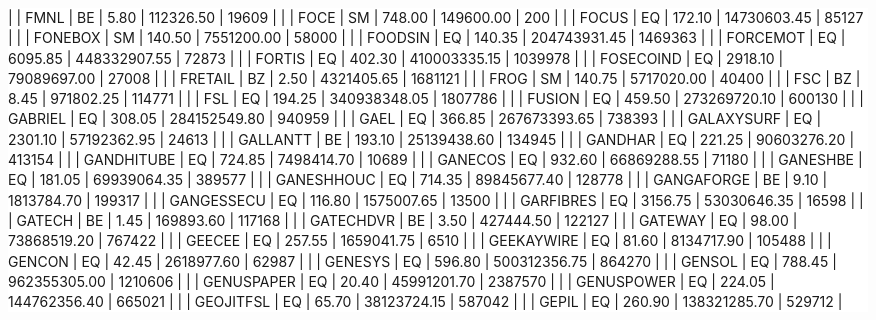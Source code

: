 |  | FMNL | BE | 5.80 | 112326.50 | 19609 |
|  | FOCE | SM | 748.00 | 149600.00 | 200 |
|  | FOCUS | EQ | 172.10 | 14730603.45 | 85127 |
|  | FONEBOX | SM | 140.50 | 7551200.00 | 58000 |
|  | FOODSIN | EQ | 140.35 | 204743931.45 | 1469363 |
|  | FORCEMOT | EQ | 6095.85 | 448332907.55 | 72873 |
|  | FORTIS | EQ | 402.30 | 410003335.15 | 1039978 |
|  | FOSECOIND | EQ | 2918.10 | 79089697.00 | 27008 |
|  | FRETAIL | BZ | 2.50 | 4321405.65 | 1681121 |
|  | FROG | SM | 140.75 | 5717020.00 | 40400 |
|  | FSC | BZ | 8.45 | 971802.25 | 114771 |
|  | FSL | EQ | 194.25 | 340938348.05 | 1807786 |
|  | FUSION | EQ | 459.50 | 273269720.10 | 600130 |
|  | GABRIEL | EQ | 308.05 | 284152549.80 | 940959 |
|  | GAEL | EQ | 366.85 | 267673393.65 | 738393 |
|  | GALAXYSURF | EQ | 2301.10 | 57192362.95 | 24613 |
|  | GALLANTT | BE | 193.10 | 25139438.60 | 134945 |
|  | GANDHAR | EQ | 221.25 | 90603276.20 | 413154 |
|  | GANDHITUBE | EQ | 724.85 | 7498414.70 | 10689 |
|  | GANECOS | EQ | 932.60 | 66869288.55 | 71180 |
|  | GANESHBE | EQ | 181.05 | 69939064.35 | 389577 |
|  | GANESHHOUC | EQ | 714.35 | 89845677.40 | 128778 |
|  | GANGAFORGE | BE | 9.10 | 1813784.70 | 199317 |
|  | GANGESSECU | EQ | 116.80 | 1575007.65 | 13500 |
|  | GARFIBRES | EQ | 3156.75 | 53030646.35 | 16598 |
|  | GATECH | BE | 1.45 | 169893.60 | 117168 |
|  | GATECHDVR | BE | 3.50 | 427444.50 | 122127 |
|  | GATEWAY | EQ | 98.00 | 73868519.20 | 767422 |
|  | GEECEE | EQ | 257.55 | 1659041.75 | 6510 |
|  | GEEKAYWIRE | EQ | 81.60 | 8134717.90 | 105488 |
|  | GENCON | EQ | 42.45 | 2618977.60 | 62987 |
|  | GENESYS | EQ | 596.80 | 500312356.75 | 864270 |
|  | GENSOL | EQ | 788.45 | 962355305.00 | 1210606 |
|  | GENUSPAPER | EQ | 20.40 | 45991201.70 | 2387570 |
|  | GENUSPOWER | EQ | 224.05 | 144762356.40 | 665021 |
|  | GEOJITFSL | EQ | 65.70 | 38123724.15 | 587042 |
|  | GEPIL | EQ | 260.90 | 138321285.70 | 529712 |
